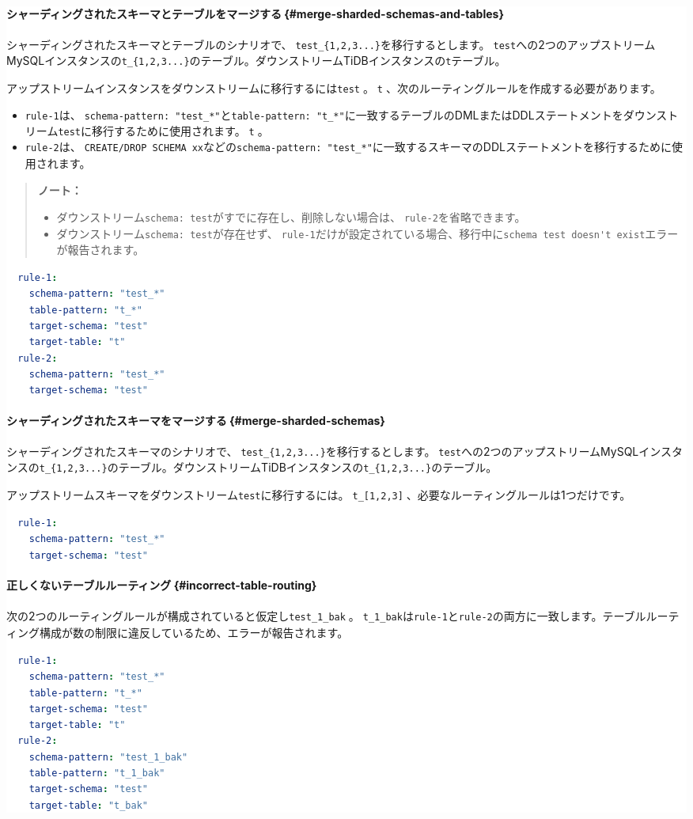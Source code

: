 #### シャーディングされたスキーマとテーブルをマージする {#merge-sharded-schemas-and-tables}

シャーディングされたスキーマとテーブルのシナリオで、 `test_{1,2,3...}`を移行するとします。 `test`への2つのアップストリームMySQLインスタンスの`t_{1,2,3...}`のテーブル。ダウンストリームTiDBインスタンスの`t`テーブル。

アップストリームインスタンスをダウンストリームに移行するには`test` 。 `t` 、次のルーティングルールを作成する必要があります。

-   `rule-1`は、 `schema-pattern: "test_*"`と`table-pattern: "t_*"`に一致するテーブルのDMLまたはDDLステートメントをダウンストリーム`test`に移行するために使用されます。 `t` 。
-   `rule-2`は、 `CREATE/DROP SCHEMA xx`などの`schema-pattern: "test_*"`に一致するスキーマのDDLステートメントを移行するために使用されます。

> **ノート：**
>
> -   ダウンストリーム`schema: test`がすでに存在し、削除しない場合は、 `rule-2`を省略できます。
> -   ダウンストリーム`schema: test`が存在せず、 `rule-1`だけが設定されている場合、移行中に`schema test doesn't exist`エラーが報告されます。

```yaml
  rule-1:
    schema-pattern: "test_*"
    table-pattern: "t_*"
    target-schema: "test"
    target-table: "t"
  rule-2:
    schema-pattern: "test_*"
    target-schema: "test"
```

#### シャーディングされたスキーマをマージする {#merge-sharded-schemas}

シャーディングされたスキーマのシナリオで、 `test_{1,2,3...}`を移行するとします。 `test`への2つのアップストリームMySQLインスタンスの`t_{1,2,3...}`のテーブル。ダウンストリームTiDBインスタンスの`t_{1,2,3...}`のテーブル。

アップストリームスキーマをダウンストリーム`test`に移行するには。 `t_[1,2,3]` 、必要なルーティングルールは1つだけです。

```yaml
  rule-1:
    schema-pattern: "test_*"
    target-schema: "test"
```

#### 正しくないテーブルルーティング {#incorrect-table-routing}

次の2つのルーティングルールが構成されていると仮定し`test_1_bak` 。 `t_1_bak`は`rule-1`と`rule-2`の両方に一致します。テーブルルーティング構成が数の制限に違反しているため、エラーが報告されます。

```yaml
  rule-1:
    schema-pattern: "test_*"
    table-pattern: "t_*"
    target-schema: "test"
    target-table: "t"
  rule-2:
    schema-pattern: "test_1_bak"
    table-pattern: "t_1_bak"
    target-schema: "test"
    target-table: "t_bak"
```
